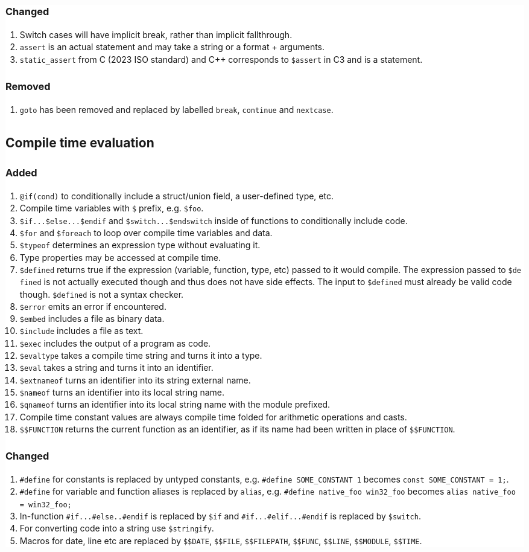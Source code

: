 
### Changed

1. Switch cases will have implicit break, rather than implicit fallthrough.
2. `assert` is an actual statement and may take a string or a format + arguments.
3. `static_assert` from C (2023 ISO standard) and C++ corresponds to `$assert` in C3 and is a statement.

### Removed

1. `goto` has been removed and replaced by labelled `break`, `continue` and `nextcase`.

## Compile time evaluation

### Added

1. `@if(cond)` to conditionally include a struct/union field, a user-defined type, etc.
2. Compile time variables with `$` prefix, e.g. `$foo`.
3. `$if...$else...$endif` and `$switch...$endswitch` inside of functions to conditionally include code.
4. `$for` and `$foreach` to loop over compile time variables and data.
5. `$typeof` determines an expression type without evaluating it.
6. Type properties may be accessed at compile time.
7. `$defined` returns true if the expression (variable, function, type, etc) passed to it would compile. The expression passed to `$defined` is not actually executed though and thus does not have side effects. The input to `$defined` must already be valid code though. `$defined` is not a syntax checker.
8. `$error` emits an error if encountered.
9. `$embed` includes a file as binary data.
10. `$include` includes a file as text.
11. `$exec` includes the output of a program as code.
12. `$evaltype` takes a compile time string and turns it into a type.
13. `$eval` takes a string and turns it into an identifier.
14. `$extnameof` turns an identifier into its string external name.
15. `$nameof` turns an identifier into its local string name.
16. `$qnameof` turns an identifier into its local string name with the module prefixed.
17. Compile time constant values are always compile time folded for arithmetic operations and casts.
18. `$$FUNCTION` returns the current function as an identifier, as if its name had been written in place of `$$FUNCTION`.

### Changed

1. `#define` for constants is replaced by untyped constants, e.g. `#define SOME_CONSTANT 1` becomes `const SOME_CONSTANT = 1;`.
2. `#define` for variable and function aliases is replaced by `alias`, e.g. `#define native_foo win32_foo` becomes `alias native_foo = win32_foo;`
3. In-function `#if...#else..#endif` is replaced by `$if` and `#if...#elif...#endif` is replaced by `$switch`.
4. For converting code into a string use `$stringify`.
5. Macros for date, line etc are replaced by `$$DATE`, `$$FILE`, `$$FILEPATH`, `$$FUNC`, `$$LINE`, `$$MODULE`, `$$TIME`.
